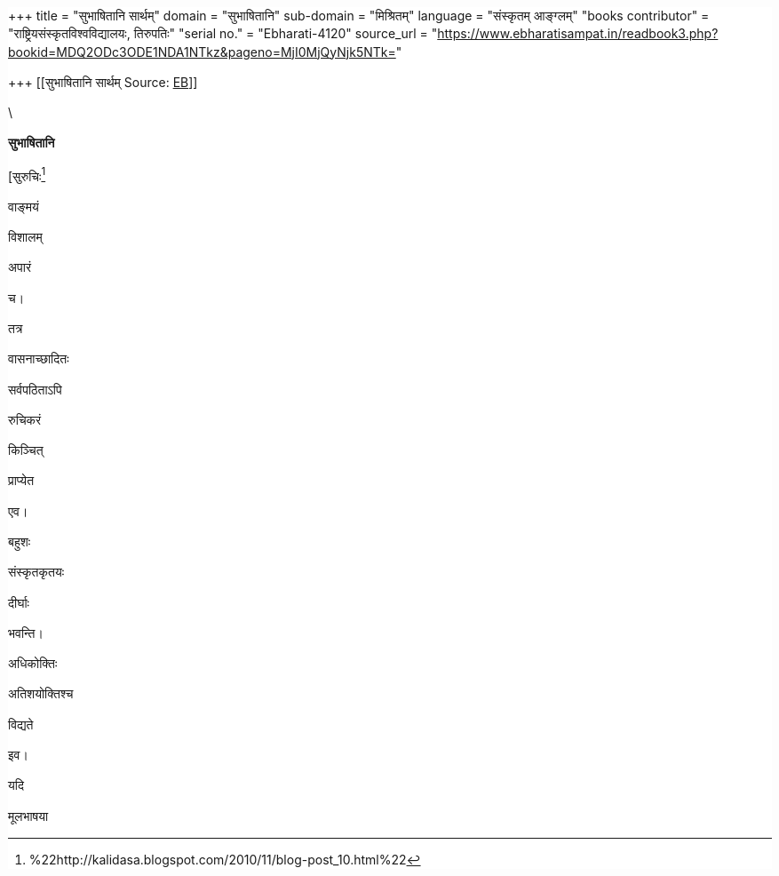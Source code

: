 +++
title = "सुभाषितानि सार्थम्"
domain = "सुभाषितानि"
sub-domain = "मिश्रितम्"
language = "संस्कृतम् आङ्ग्लम्"
"books contributor" = "राष्ट्रियसंस्कृतविश्वविद्यालयः, तिरुपतिः"
"serial no." = "Ebharati-4120"
source_url = "https://www.ebharatisampat.in/readbook3.php?bookid=MDQ2ODc3ODE1NDA1NTkz&pageno=MjI0MjQyNjk5NTk="

+++
[[सुभाषितानि सार्थम्	Source: [EB](https://www.ebharatisampat.in/readbook3.php?bookid=MDQ2ODc3ODE1NDA1NTkz&pageno=MjI0MjQyNjk5NTk=)]]

\

**सुभाषितानि**

[सुरुचिः[^1]

[^1]: \%22http://kalidasa.blogspot.com/2010/11/blog-post_10.html\%22

वाङ्मयं

विशालम्

अपारं

च।

तत्र

वासनाच्छादितः

सर्वपठिताऽपि

रुचिकरं

किञ्चित्

प्राप्येत

एव।  

बहुशः

संस्कृतकृतयः

दीर्घाः

भवन्ति।

अधिकोक्तिः

अतिशयोक्तिश्च

विद्यते

इव।

यदि

मूलभाषया


[^2]: \%22http://kalidasa.blogspot.com/2010/10/blog-post_3681.html\%22
[^3]: \%22http://kalidasa.blogspot.com/2008/04/blog-post_07.html\%22
[^4]: \%22http://kalidasa.blogspot.com/2007/04/blog-post_21.html\%22
[^5]: \%22http://kalidasa.blogspot.com/2007/04/blog-post_2106.html\%22
[^6]: \%22http://kalidasa.blogspot.com/2007/04/blog-post_3951.html\%22
[^7]: \%22http://kalidasa.blogspot.com/2006/10/blog-post.html\%22
[^8]: \%22http://kalidasa.blogspot.com/2006/08/blog-post_13.html\%22
[^9]: \%22http://kalidasa.blogspot.com/2006/08/blog-post_115547364446494240.html\%22
[^10]: \%22http://photos1.blogger.com/blogger/166/590/200/upadesha.jpg\%22
[^11]: \%22http://kalidasa.blogspot.com/2006/08/blog-post_115547251188722512.html\%22
[^12]: \%22http://kalidasa.blogspot.com/2006/08/blog-post_115547153230755999.html\%22
[^13]: \%22http://kalidasa.blogspot.com/2006/08/blog-post_115544869105601075.html\%22
[^14]: \%22http://kalidasa.blogspot.com/2006/08/blog-post_115544787603450790.html\%22
[^15]: \%22http://kalidasa.blogspot.com/2006/08/blog-post_115544690866731038.html\%22
[^16]: \%22http://kalidasa.blogspot.com/2006/08/blog-post.html\%22
[^17]: \%22http://kalidasa.blogspot.com/2006/08/blog-post_03.html\%22
[^18]: \%22http://kalidasa.blogspot.com/2006/08/blog-post_115460525704709605.html\%22
[^19]: \%22http://kalidasa.blogspot.com/2006/08/blog-post_115460787866500572.html\%22
[^20]: \%22http://kalidasa.blogspot.com/2006/08/blog-post_115460897483434588.html\%22
[^21]: \%22http://kalidasa.blogspot.com/2006/08/blog-post_115460600247278591.html\%22